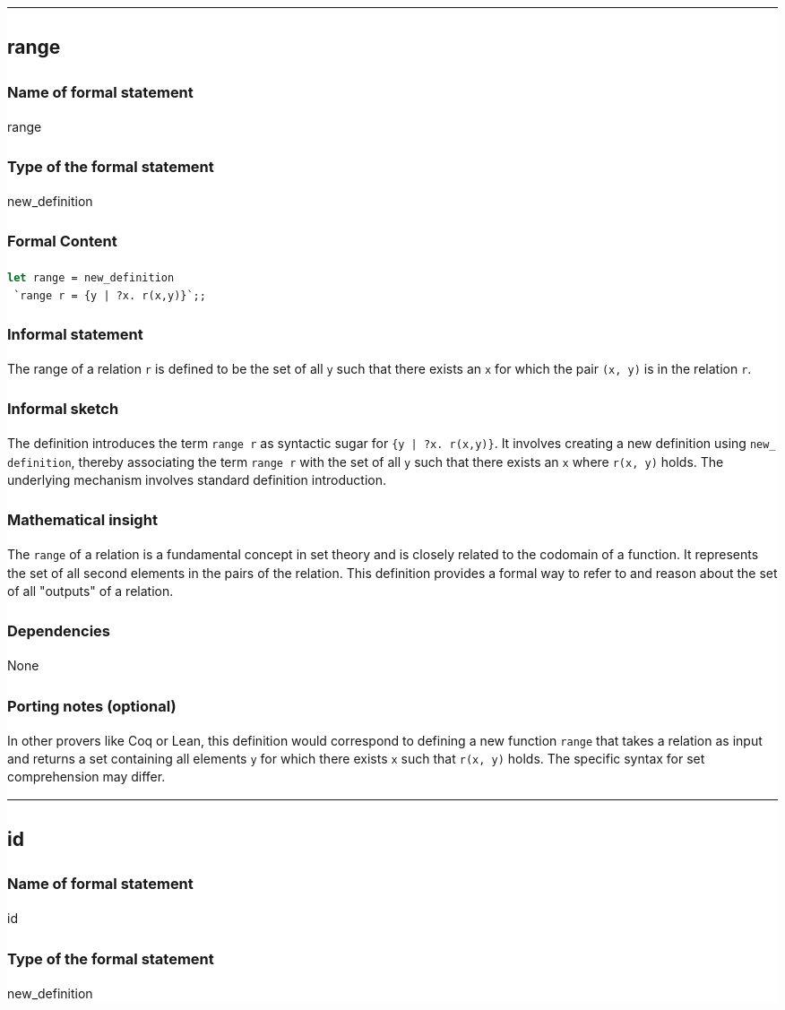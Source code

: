 
---

## range

### Name of formal statement
range

### Type of the formal statement
new_definition

### Formal Content
```ocaml
let range = new_definition
 `range r = {y | ?x. r(x,y)}`;;
```
### Informal statement
The range of a relation `r` is defined to be the set of all `y` such that there exists an `x` for which the pair `(x, y)` is in the relation `r`.

### Informal sketch
The definition introduces the term `range r` as syntactic sugar for `{y | ?x. r(x,y)}`. It involves creating a new definition using `new_definition`, thereby associating the term `range r` with the set of all `y` such that there exists an `x` where `r(x, y)` holds. The underlying mechanism involves standard definition introduction.

### Mathematical insight
The `range` of a relation is a fundamental concept in set theory and is closely related to the codomain of a function. It represents the set of all second elements in the pairs of the relation. This definition provides a formal way to refer to and reason about the set of all "outputs" of a relation.

### Dependencies
None

### Porting notes (optional)
In other provers like Coq or Lean, this definition would correspond to defining a new function `range` that takes a relation as input and returns a set containing all elements `y` for which there exists `x` such that `r(x, y)` holds. The specific syntax for set comprehension may differ.


---

## id

### Name of formal statement
id

### Type of the formal statement
new_definition
